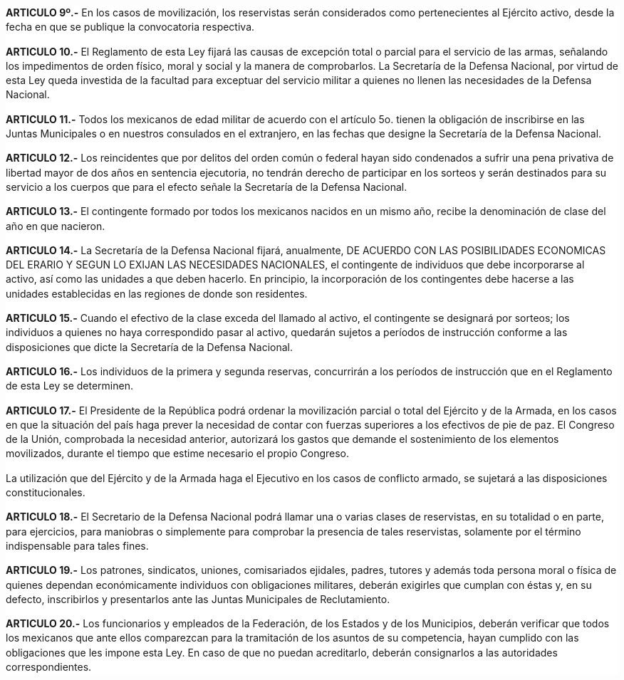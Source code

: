 **ARTICULO 9º.-** En los casos de movilización, los reservistas serán considerados como pertenecientes al Ejército activo, desde la fecha en que se publique la convocatoria respectiva.

**ARTICULO 10.-** El Reglamento de esta Ley fijará las causas de excepción total o parcial para el servicio de las armas, señalando los impedimentos de orden físico, moral y social y la manera de comprobarlos. La Secretaría de la Defensa Nacional, por virtud de esta Ley queda investida de la facultad para exceptuar del servicio militar a quienes no llenen las necesidades de la Defensa Nacional.

**ARTICULO 11.-** Todos los mexicanos de edad militar de acuerdo con el artículo 5o. tienen la obligación de inscribirse en las Juntas Municipales o en nuestros consulados en el extranjero, en las fechas que designe la Secretaría de la Defensa Nacional.

**ARTICULO 12.-** Los reincidentes que por delitos del orden común o federal hayan sido condenados a sufrir una pena privativa de libertad mayor de dos años en sentencia ejecutoria, no tendrán derecho de participar en los sorteos y serán destinados para su servicio a los cuerpos que para el efecto señale la Secretaría de la Defensa Nacional.

**ARTICULO 13.-** El contingente formado por todos los mexicanos nacidos en un mismo año, recibe la denominación de clase del año en que nacieron.

**ARTICULO 14.-** La Secretaría de la Defensa Nacional fijará, anualmente, DE ACUERDO CON LAS POSIBILIDADES ECONOMICAS DEL ERARIO Y SEGUN LO EXIJAN LAS NECESIDADES NACIONALES, el contingente de individuos que debe incorporarse al activo, así como las unidades a que deben hacerlo. En principio, la incorporación de los contingentes debe hacerse a las unidades establecidas en las regiones de donde son residentes.

**ARTICULO 15.-** Cuando el efectivo de la clase exceda del llamado al activo, el contingente se designará por sorteos; los individuos a quienes no haya correspondido pasar al activo, quedarán sujetos a períodos de instrucción conforme a las disposiciones que dicte la Secretaría de la Defensa Nacional.

**ARTICULO 16.-** Los individuos de la primera y segunda reservas, concurrirán a los períodos de instrucción que en el Reglamento de esta Ley se determinen.

**ARTICULO 17.-** El Presidente de la República podrá ordenar la movilización parcial o total del Ejército y de la Armada, en los casos en que la situación del país haga prever la necesidad de contar con fuerzas superiores a los efectivos de pie de paz. El Congreso de la Unión, comprobada la necesidad anterior, autorizará los gastos que demande el sostenimiento de los elementos movilizados, durante el tiempo que estime necesario el propio Congreso.

La utilización que del Ejército y de la Armada haga el Ejecutivo en los casos de conflicto armado, se sujetará a las disposiciones constitucionales.

**ARTICULO 18.-** El Secretario de la Defensa Nacional podrá llamar una o varias clases de reservistas, en su totalidad o en parte, para ejercicios, para maniobras o simplemente para comprobar la presencia de tales reservistas, solamente por el término indispensable para tales fines.

**ARTICULO 19.-** Los patrones, sindicatos, uniones, comisariados ejidales, padres, tutores y además toda persona moral o física de quienes dependan económicamente individuos con obligaciones militares, deberán exigirles que cumplan con éstas y, en su defecto, inscribirlos y presentarlos ante las Juntas Municipales de Reclutamiento.

**ARTICULO 20.-** Los funcionarios y empleados de la Federación, de los Estados y de los Municipios, deberán verificar que todos los mexicanos que ante ellos comparezcan para la tramitación de los asuntos de su competencia, hayan cumplido con las obligaciones que les impone esta Ley. En caso de que no puedan acreditarlo, deberán consignarlos a las autoridades correspondientes.
